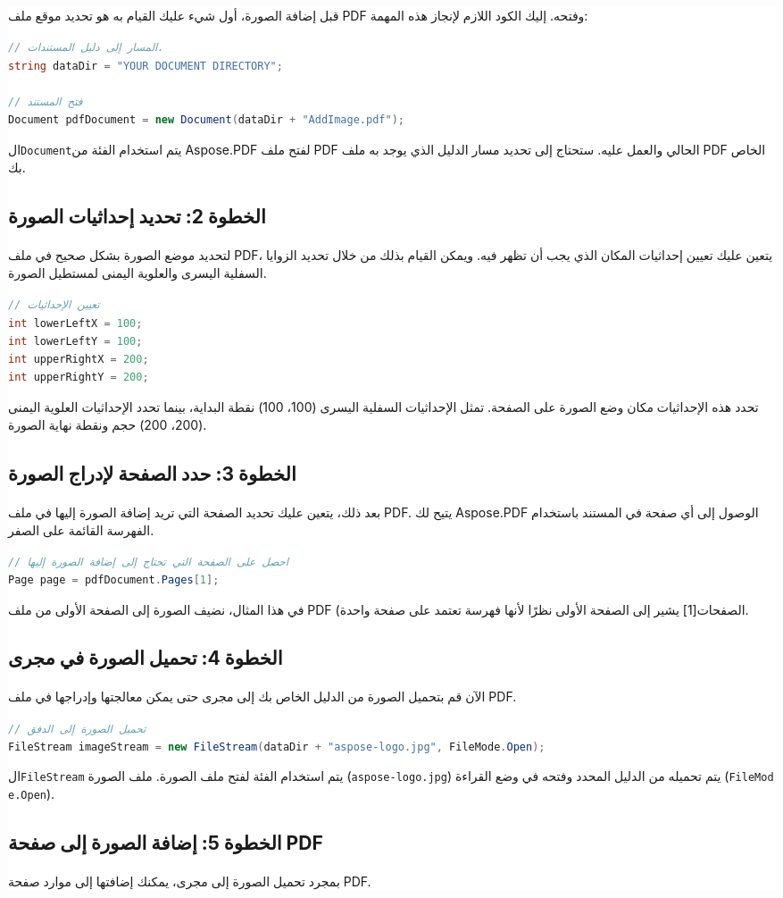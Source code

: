 قبل إضافة الصورة، أول شيء عليك القيام به هو تحديد موقع ملف PDF وفتحه. إليك الكود اللازم لإنجاز هذه المهمة:

```csharp
// المسار إلى دليل المستندات.
string dataDir = "YOUR DOCUMENT DIRECTORY";

// فتح المستند
Document pdfDocument = new Document(dataDir + "AddImage.pdf");
```
 ال`Document`يتم استخدام الفئة من Aspose.PDF لفتح ملف PDF الحالي والعمل عليه. ستحتاج إلى تحديد مسار الدليل الذي يوجد به ملف PDF الخاص بك.

## الخطوة 2: تحديد إحداثيات الصورة

لتحديد موضع الصورة بشكل صحيح في ملف PDF، يتعين عليك تعيين إحداثيات المكان الذي يجب أن تظهر فيه. ويمكن القيام بذلك من خلال تحديد الزوايا السفلية اليسرى والعلوية اليمنى لمستطيل الصورة.

```csharp
// تعيين الإحداثيات
int lowerLeftX = 100;
int lowerLeftY = 100;
int upperRightX = 200;
int upperRightY = 200;
```
تحدد هذه الإحداثيات مكان وضع الصورة على الصفحة. تمثل الإحداثيات السفلية اليسرى (100، 100) نقطة البداية، بينما تحدد الإحداثيات العلوية اليمنى (200، 200) حجم ونقطة نهاية الصورة.

## الخطوة 3: حدد الصفحة لإدراج الصورة

بعد ذلك، يتعين عليك تحديد الصفحة التي تريد إضافة الصورة إليها في ملف PDF. يتيح لك Aspose.PDF الوصول إلى أي صفحة في المستند باستخدام الفهرسة القائمة على الصفر.

```csharp
// احصل على الصفحة التي تحتاج إلى إضافة الصورة إليها
Page page = pdfDocument.Pages[1];
```
في هذا المثال، نضيف الصورة إلى الصفحة الأولى من ملف PDF (الصفحات[1] يشير إلى الصفحة الأولى نظرًا لأنها فهرسة تعتمد على صفحة واحدة.

## الخطوة 4: تحميل الصورة في مجرى

الآن قم بتحميل الصورة من الدليل الخاص بك إلى مجرى حتى يمكن معالجتها وإدراجها في ملف PDF.

```csharp
// تحميل الصورة إلى الدفق
FileStream imageStream = new FileStream(dataDir + "aspose-logo.jpg", FileMode.Open);
```
 ال`FileStream` يتم استخدام الفئة لفتح ملف الصورة. ملف الصورة (`aspose-logo.jpg`) يتم تحميله من الدليل المحدد وفتحه في وضع القراءة (`FileMode.Open`).

## الخطوة 5: إضافة الصورة إلى صفحة PDF

بمجرد تحميل الصورة إلى مجرى، يمكنك إضافتها إلى موارد صفحة PDF.
